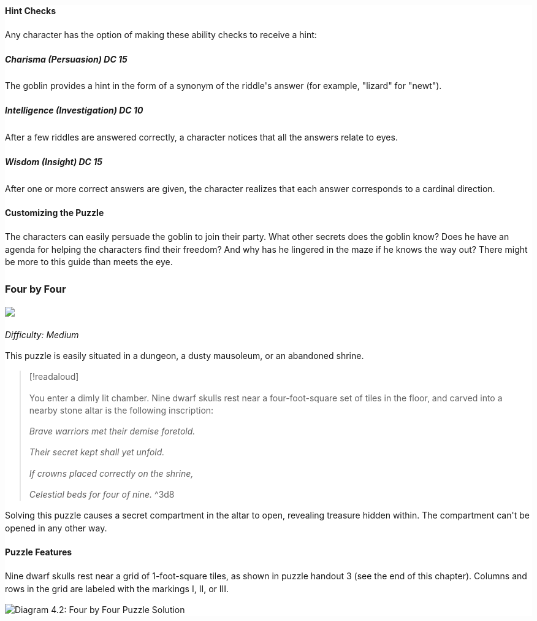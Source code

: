 #### Hint Checks

Any character has the option of making these ability checks to receive a hint:

##### Charisma (Persuasion) DC 15

The goblin provides a hint in the form of a synonym of the riddle's answer (for example, "lizard" for "newt").

##### Intelligence (Investigation) DC 10

After a few riddles are answered correctly, a character notices that all the answers relate to eyes.

##### Wisdom (Insight) DC 15

After one or more correct answers are given, the character realizes that each answer corresponds to a cardinal direction.

#### Customizing the Puzzle

The characters can easily persuade the goblin to join their party. What other secrets does the goblin know? Does he have an agenda for helping the characters find their freedom? And why has he lingered in the maze if he knows the way out? There might be more to this guide than meets the eye.

### Four by Four

![](/3-Mechanics/CLI/books/tashas-cauldron-of-everything/img/115-04-026.webp#center)

*Difficulty: Medium*

This puzzle is easily situated in a dungeon, a dusty mausoleum, or an abandoned shrine.

> [!readaloud] 
> 
> You enter a dimly lit chamber. Nine dwarf skulls rest near a four-foot-square set of tiles in the floor, and carved into a nearby stone altar is the following inscription:
> 
> *Brave warriors met their demise foretold.*
> 
>  *Their secret kept shall yet unfold.*
> 
> *If crowns placed correctly on the shrine,*
> 
>  *Celestial beds for four of nine.*
^3d8

Solving this puzzle causes a secret compartment in the altar to open, revealing treasure hidden within. The compartment can't be opened in any other way.

#### Puzzle Features

Nine dwarf skulls rest near a grid of 1-foot-square tiles, as shown in puzzle handout 3 (see the end of this chapter). Columns and rows in the grid are labeled with the markings I, II, or III.

![Diagram 4.2: Four by Four Puzzle Solution](/3-Mechanics/CLI/books/tashas-cauldron-of-everything/img/116-04-027.webp#center)
